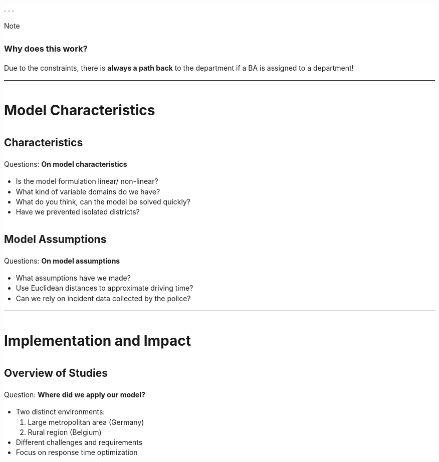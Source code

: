 . . .

> [!NOTE]
>
> ### Why does this work?
>
> Due to the constraints, there is **always a path back** to the
> department if a BA is assigned to a department!

------------------------------------------------------------------------

# <span class="flow">Model Characteristics</span>

## Characteristics

<span class="question">Questions:</span> **On model characteristics**

<div class="incremental">

- Is the model formulation linear/ non-linear?
- What kind of variable domains do we have?
- What do you think, can the model be solved quickly?
- Have we prevented isolated districts?

</div>

## Model Assumptions

<span class="question">Questions:</span> **On model assumptions**

<div class="incremental">

- What assumptions have we made?
- Use Euclidean distances to approximate driving time?
- Can we rely on incident data collected by the police?

</div>

------------------------------------------------------------------------

# <span class="flow">Implementation and Impact</span>

## Overview of Studies

<div class="block">

<span class="question">Question:</span> **Where did we apply our
model?**

<div class="incremental">

- Two distinct environments:
  1.  Large metropolitan area (Germany)
  2.  Rural region (Belgium)
- Different challenges and requirements
- Focus on <span class="highlight">response time optimization</span>


[^1]: Zoltners and Sinha (1983)